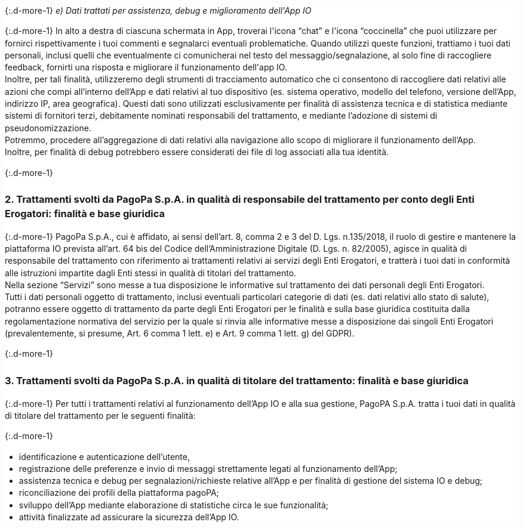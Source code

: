 
{:.d-more-1}
_e) Dati trattati per assistenza, debug e miglioramento dell'App IO_

{:.d-more-1}
In alto a destra di ciascuna schermata in App, troverai l'icona “chat” e l'icona “coccinella” che puoi utilizzare per fornirci rispettivamente i tuoi commenti e segnalarci eventuali problematiche. Quando utilizzi queste funzioni, trattiamo i tuoi dati personali, inclusi quelli che eventualmente ci comunicherai nel testo del messaggio/segnalazione, al solo fine di raccogliere feedback, fornirti una risposta e migliorare il funzionamento dell'app IO.<br>
Inoltre, per tali finalità, utilizzeremo degli strumenti di tracciamento automatico che ci consentono di raccogliere dati relativi alle azioni che compi all’interno dell’App e dati relativi al tuo dispositivo (es. sistema operativo, modello del telefono, versione dell’App, indirizzo IP, area geografica). Questi dati sono utilizzati esclusivamente per finalità di assistenza tecnica e di statistica mediante sistemi di fornitori terzi, debitamente nominati responsabili del trattamento, e mediante  l’adozione di sistemi di pseudonomizzazione.<br>
Potremmo, procedere all’aggregazione di dati relativi alla navigazione allo scopo di migliorare il funzionamento dell’App.<br>
Inoltre, per finalità di debug potrebbero essere considerati dei file di log associati alla tua identità. 


{:.d-more-1}
### 2. Trattamenti svolti da PagoPa S.p.A. in qualità di responsabile del trattamento per conto degli Enti Erogatori: finalità e base giuridica

{:.d-more-1}
PagoPa S.p.A., cui è affidato, ai sensi dell’art. 8, comma 2 e 3 del D. Lgs. n.135/2018, il ruolo di gestire e mantenere la piattaforma IO prevista all’art. 64 bis del Codice dell’Amministrazione Digitale (D. Lgs. n. 82/2005), agisce in qualità di responsabile del trattamento con riferimento ai trattamenti relativi ai servizi degli Enti Erogatori, e tratterà i tuoi dati in conformità alle istruzioni impartite dagli Enti stessi in qualità di titolari del trattamento.<br>
Nella sezione “Servizi” sono messe a tua disposizione le informative sul trattamento dei dati personali degli Enti Erogatori.<br>
Tutti i dati personali oggetto di trattamento, inclusi eventuali particolari categorie di dati (es. dati relativi allo stato di salute), potranno essere oggetto di trattamento da parte degli Enti Erogatori per le finalità e sulla base giuridica costituita dalla regolamentazione normativa del servizio per la quale si rinvia alle informative messe a disposizione dai singoli Enti Erogatori (prevalentemente, si presume, Art. 6 comma 1 lett. e) e Art. 9 comma 1 lett. g) del GDPR). 


{:.d-more-1}
### 3. Trattamenti svolti da PagoPa S.p.A. in qualità di  titolare del trattamento: finalità e base giuridica

{:.d-more-1}
Per tutti i trattamenti relativi al funzionamento dell’App IO e alla sua gestione, PagoPA S.p.A. tratta i tuoi dati in qualità di titolare del trattamento per le seguenti finalità:

{:.d-more-1}
-	identificazione e autenticazione dell’utente,
-	registrazione delle preferenze e invio di messaggi strettamente legati al funzionamento dell’App;
-	assistenza tecnica e debug per segnalazioni/richieste relative all’App e per finalità di gestione del sistema IO e debug;
-	riconciliazione dei profili della piattaforma pagoPA;
-	sviluppo dell’App mediante elaborazione di statistiche circa le sue funzionalità;
-	attività finalizzate ad assicurare la sicurezza dell’App IO.
